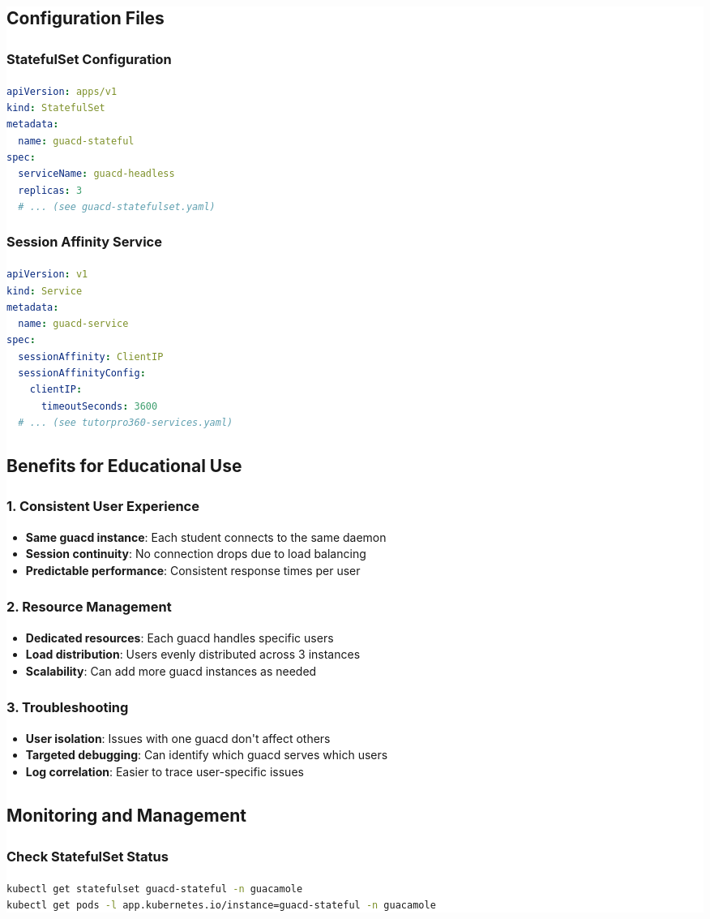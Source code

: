 ## Configuration Files

### StatefulSet Configuration
```yaml
apiVersion: apps/v1
kind: StatefulSet
metadata:
  name: guacd-stateful
spec:
  serviceName: guacd-headless
  replicas: 3
  # ... (see guacd-statefulset.yaml)
```

### Session Affinity Service
```yaml
apiVersion: v1
kind: Service
metadata:
  name: guacd-service
spec:
  sessionAffinity: ClientIP
  sessionAffinityConfig:
    clientIP:
      timeoutSeconds: 3600
  # ... (see tutorpro360-services.yaml)
```

## Benefits for Educational Use

### 1. Consistent User Experience
- **Same guacd instance**: Each student connects to the same daemon
- **Session continuity**: No connection drops due to load balancing
- **Predictable performance**: Consistent response times per user

### 2. Resource Management
- **Dedicated resources**: Each guacd handles specific users
- **Load distribution**: Users evenly distributed across 3 instances
- **Scalability**: Can add more guacd instances as needed

### 3. Troubleshooting
- **User isolation**: Issues with one guacd don't affect others
- **Targeted debugging**: Can identify which guacd serves which users
- **Log correlation**: Easier to trace user-specific issues

## Monitoring and Management

### Check StatefulSet Status
```bash
kubectl get statefulset guacd-stateful -n guacamole
kubectl get pods -l app.kubernetes.io/instance=guacd-stateful -n guacamole
```

